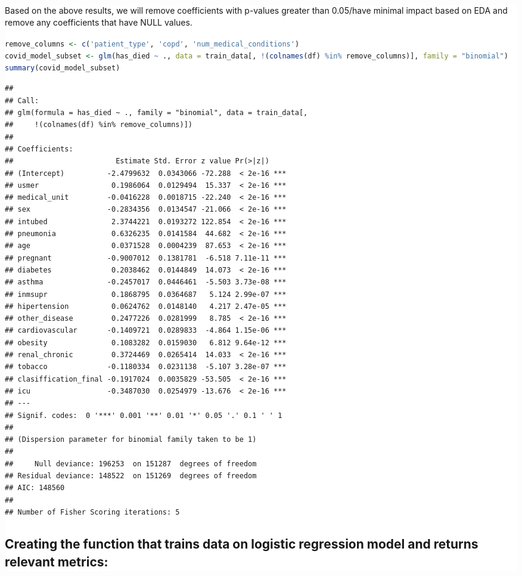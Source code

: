 Based on the above results, we will remove coefficients with p-values greater than 0.05/have minimal impact based on EDA and remove any coefficients that have NULL values.


```r
remove_columns <- c('patient_type', 'copd', 'num_medical_conditions')
covid_model_subset <- glm(has_died ~ ., data = train_data[, !(colnames(df) %in% remove_columns)], family = "binomial")
summary(covid_model_subset)
```

```
## 
## Call:
## glm(formula = has_died ~ ., family = "binomial", data = train_data[, 
##     !(colnames(df) %in% remove_columns)])
## 
## Coefficients:
##                        Estimate Std. Error z value Pr(>|z|)    
## (Intercept)          -2.4799632  0.0343066 -72.288  < 2e-16 ***
## usmer                 0.1986064  0.0129494  15.337  < 2e-16 ***
## medical_unit         -0.0416228  0.0018715 -22.240  < 2e-16 ***
## sex                  -0.2834356  0.0134547 -21.066  < 2e-16 ***
## intubed               2.3744221  0.0193272 122.854  < 2e-16 ***
## pneumonia             0.6326235  0.0141584  44.682  < 2e-16 ***
## age                   0.0371528  0.0004239  87.653  < 2e-16 ***
## pregnant             -0.9007012  0.1381781  -6.518 7.11e-11 ***
## diabetes              0.2038462  0.0144849  14.073  < 2e-16 ***
## asthma               -0.2457017  0.0446461  -5.503 3.73e-08 ***
## inmsupr               0.1868795  0.0364687   5.124 2.99e-07 ***
## hipertension          0.0624762  0.0148140   4.217 2.47e-05 ***
## other_disease         0.2477226  0.0281999   8.785  < 2e-16 ***
## cardiovascular       -0.1409721  0.0289833  -4.864 1.15e-06 ***
## obesity               0.1083282  0.0159030   6.812 9.64e-12 ***
## renal_chronic         0.3724469  0.0265414  14.033  < 2e-16 ***
## tobacco              -0.1180334  0.0231138  -5.107 3.28e-07 ***
## clasiffication_final -0.1917024  0.0035829 -53.505  < 2e-16 ***
## icu                  -0.3487030  0.0254979 -13.676  < 2e-16 ***
## ---
## Signif. codes:  0 '***' 0.001 '**' 0.01 '*' 0.05 '.' 0.1 ' ' 1
## 
## (Dispersion parameter for binomial family taken to be 1)
## 
##     Null deviance: 196253  on 151287  degrees of freedom
## Residual deviance: 148522  on 151269  degrees of freedom
## AIC: 148560
## 
## Number of Fisher Scoring iterations: 5
```

## Creating the function that trains data on logistic regression model and returns relevant metrics:

